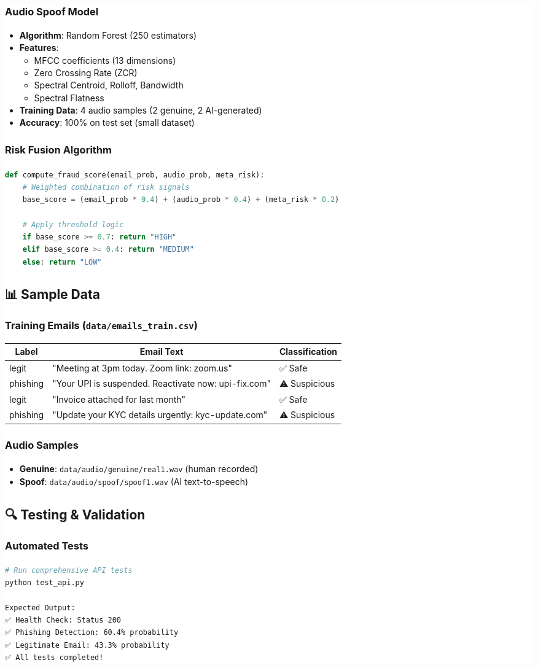 ### Audio Spoof Model  
- **Algorithm**: Random Forest (250 estimators)
- **Features**: 
  - MFCC coefficients (13 dimensions)
  - Zero Crossing Rate (ZCR)
  - Spectral Centroid, Rolloff, Bandwidth
  - Spectral Flatness
- **Training Data**: 4 audio samples (2 genuine, 2 AI-generated)
- **Accuracy**: 100% on test set (small dataset)

### Risk Fusion Algorithm
```python
def compute_fraud_score(email_prob, audio_prob, meta_risk):
    # Weighted combination of risk signals
    base_score = (email_prob * 0.4) + (audio_prob * 0.4) + (meta_risk * 0.2)
    
    # Apply threshold logic
    if base_score >= 0.7: return "HIGH"
    elif base_score >= 0.4: return "MEDIUM"  
    else: return "LOW"
```

## 📊 Sample Data

### Training Emails (`data/emails_train.csv`)
| Label | Email Text | Classification |
|-------|------------|----------------|
| legit | "Meeting at 3pm today. Zoom link: zoom.us" | ✅ Safe |
| phishing | "Your UPI is suspended. Reactivate now: upi-fix.com" | ⚠️ Suspicious |
| legit | "Invoice attached for last month" | ✅ Safe |
| phishing | "Update your KYC details urgently: kyc-update.com" | ⚠️ Suspicious |

### Audio Samples
- **Genuine**: `data/audio/genuine/real1.wav` (human recorded)
- **Spoof**: `data/audio/spoof/spoof1.wav` (AI text-to-speech)

## 🔍 Testing & Validation

### Automated Tests
```bash
# Run comprehensive API tests
python test_api.py

Expected Output:
✅ Health Check: Status 200
✅ Phishing Detection: 60.4% probability  
✅ Legitimate Email: 43.3% probability
✅ All tests completed!
```
